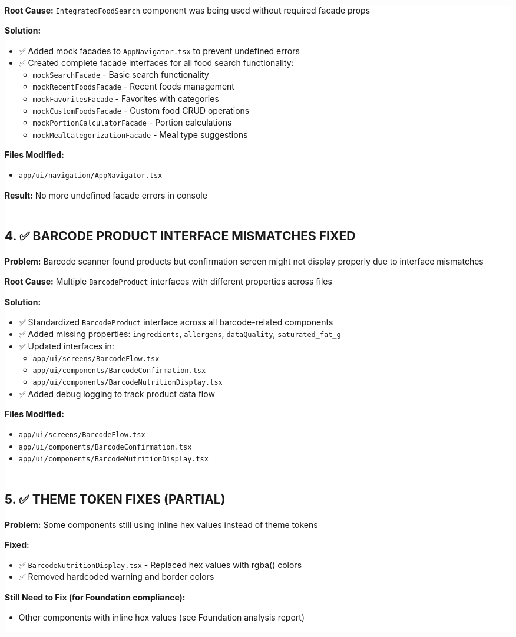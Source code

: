 **Root Cause:** `IntegratedFoodSearch` component was being used without required facade props

**Solution:**
- ✅ Added mock facades to `AppNavigator.tsx` to prevent undefined errors
- ✅ Created complete facade interfaces for all food search functionality:
  - `mockSearchFacade` - Basic search functionality
  - `mockRecentFoodsFacade` - Recent foods management
  - `mockFavoritesFacade` - Favorites with categories
  - `mockCustomFoodsFacade` - Custom food CRUD operations
  - `mockPortionCalculatorFacade` - Portion calculations
  - `mockMealCategorizationFacade` - Meal type suggestions

**Files Modified:**
- `app/ui/navigation/AppNavigator.tsx`

**Result:** No more undefined facade errors in console

---

## 4. ✅ BARCODE PRODUCT INTERFACE MISMATCHES FIXED

**Problem:** Barcode scanner found products but confirmation screen might not display properly due to interface mismatches

**Root Cause:** Multiple `BarcodeProduct` interfaces with different properties across files

**Solution:**
- ✅ Standardized `BarcodeProduct` interface across all barcode-related components
- ✅ Added missing properties: `ingredients`, `allergens`, `dataQuality`, `saturated_fat_g`
- ✅ Updated interfaces in:
  - `app/ui/screens/BarcodeFlow.tsx`
  - `app/ui/components/BarcodeConfirmation.tsx`
  - `app/ui/components/BarcodeNutritionDisplay.tsx`
- ✅ Added debug logging to track product data flow

**Files Modified:**
- `app/ui/screens/BarcodeFlow.tsx`
- `app/ui/components/BarcodeConfirmation.tsx`
- `app/ui/components/BarcodeNutritionDisplay.tsx`

---

## 5. ✅ THEME TOKEN FIXES (PARTIAL)

**Problem:** Some components still using inline hex values instead of theme tokens

**Fixed:**
- ✅ `BarcodeNutritionDisplay.tsx` - Replaced hex values with rgba() colors
- ✅ Removed hardcoded warning and border colors

**Still Need to Fix (for Foundation compliance):**
- Other components with inline hex values (see Foundation analysis report)

---
